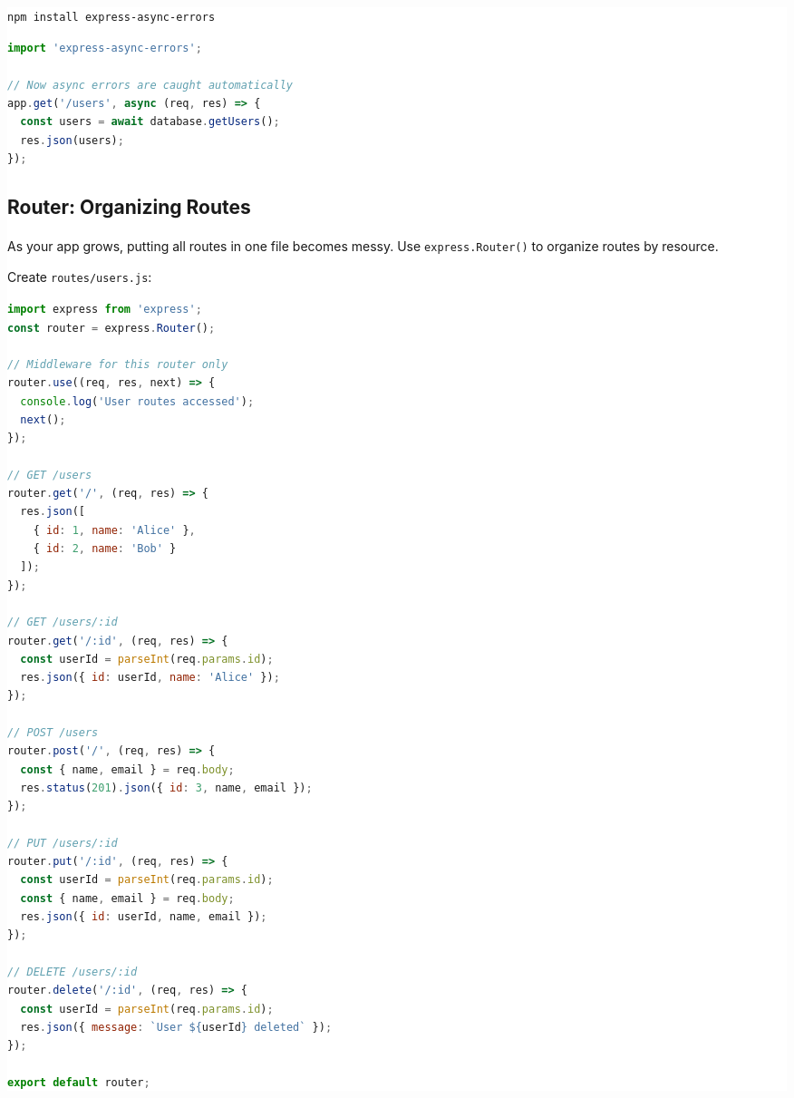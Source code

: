 ```bash
npm install express-async-errors
```

```javascript
import 'express-async-errors';

// Now async errors are caught automatically
app.get('/users', async (req, res) => {
  const users = await database.getUsers();
  res.json(users);
});
```

## Router: Organizing Routes

As your app grows, putting all routes in one file becomes messy. Use `express.Router()` to organize routes by resource.

Create `routes/users.js`:

```javascript
import express from 'express';
const router = express.Router();

// Middleware for this router only
router.use((req, res, next) => {
  console.log('User routes accessed');
  next();
});

// GET /users
router.get('/', (req, res) => {
  res.json([
    { id: 1, name: 'Alice' },
    { id: 2, name: 'Bob' }
  ]);
});

// GET /users/:id
router.get('/:id', (req, res) => {
  const userId = parseInt(req.params.id);
  res.json({ id: userId, name: 'Alice' });
});

// POST /users
router.post('/', (req, res) => {
  const { name, email } = req.body;
  res.status(201).json({ id: 3, name, email });
});

// PUT /users/:id
router.put('/:id', (req, res) => {
  const userId = parseInt(req.params.id);
  const { name, email } = req.body;
  res.json({ id: userId, name, email });
});

// DELETE /users/:id
router.delete('/:id', (req, res) => {
  const userId = parseInt(req.params.id);
  res.json({ message: `User ${userId} deleted` });
});

export default router;
```